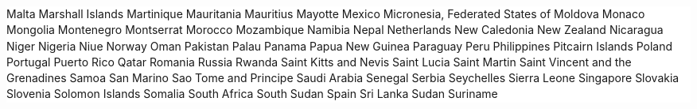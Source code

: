 Malta
Marshall Islands
Martinique
Mauritania
Mauritius
Mayotte
Mexico
Micronesia, Federated States of
Moldova
Monaco
Mongolia
Montenegro
Montserrat
Morocco
Mozambique
Namibia
Nepal
Netherlands
New Caledonia
New Zealand
Nicaragua
Niger
Nigeria
Niue
Norway
Oman
Pakistan
Palau
Panama
Papua New Guinea
Paraguay
Peru
Philippines
Pitcairn Islands
Poland
Portugal
Puerto Rico
Qatar
Romania
Russia
Rwanda
Saint Kitts and Nevis
Saint Lucia
Saint Martin
Saint Vincent and the Grenadines
Samoa
San Marino
Sao Tome and Principe
Saudi Arabia
Senegal
Serbia
Seychelles
Sierra Leone
Singapore
Slovakia
Slovenia
Solomon Islands
Somalia
South Africa
South Sudan
Spain
Sri Lanka
Sudan
Suriname
